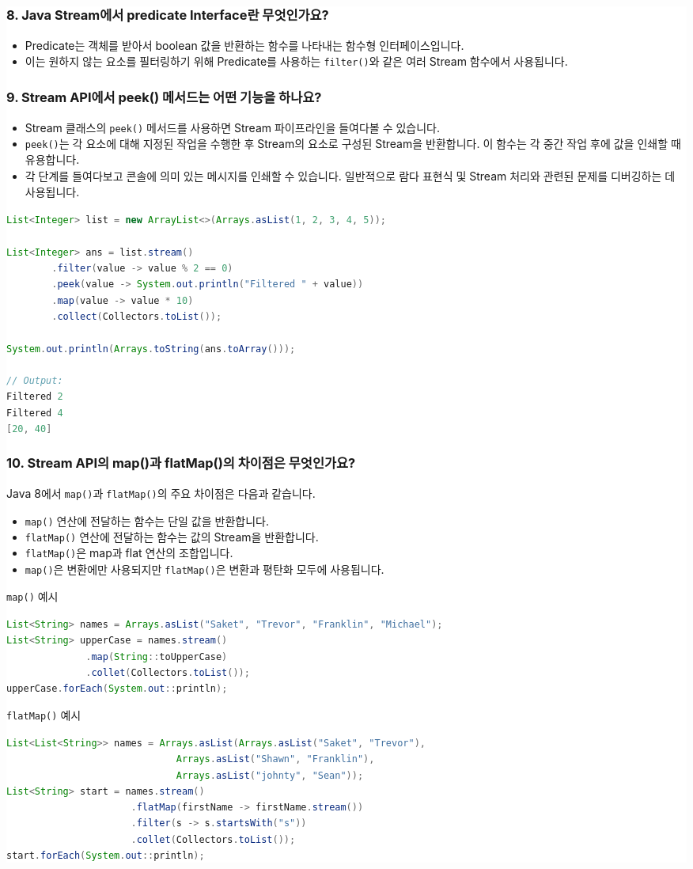### 8. Java Stream에서 predicate Interface란 무엇인가요?

- Predicate는 객체를 받아서 boolean 값을 반환하는 함수를 나타내는 함수형 인터페이스입니다.
- 이는 원하지 않는 요소를 필터링하기 위해 Predicate를 사용하는 `filter()`와 같은 여러 Stream 함수에서 사용됩니다.

### 9. Stream API에서 peek() 메서드는 어떤 기능을 하나요?

- Stream 클래스의 `peek()` 메서드를 사용하면 Stream 파이프라인을 들여다볼 수 있습니다.
- `peek()`는 각 요소에 대해 지정된 작업을 수행한 후 Stream의 요소로 구성된 Stream을 반환합니다. 이 함수는 각 중간 작업 후에 값을 인쇄할 때 유용합니다.
- 각 단계를 들여다보고 콘솔에 의미 있는 메시지를 인쇄할 수 있습니다. 일반적으로 람다 표현식 및 Stream 처리와 관련된 문제를 디버깅하는 데 사용됩니다.

```java
List<Integer> list = new ArrayList<>(Arrays.asList(1, 2, 3, 4, 5));

List<Integer> ans = list.stream()
        .filter(value -> value % 2 == 0)
        .peek(value -> System.out.println("Filtered " + value))
        .map(value -> value * 10)
        .collect(Collectors.toList());

System.out.println(Arrays.toString(ans.toArray()));

// Output:
Filtered 2
Filtered 4
[20, 40]
```

### 10. Stream API의 map()과 flatMap()의 차이점은 무엇인가요?

Java 8에서 `map()`과 `flatMap()`의 주요 차이점은 다음과 같습니다.

- `map()` 연산에 전달하는 함수는 단일 값을 반환합니다.
- `flatMap()` 연산에 전달하는 함수는 값의 Stream을 반환합니다.
- `flatMap()`은 map과 flat 연산의 조합입니다.
- `map()`은 변환에만 사용되지만 `flatMap()`은 변환과 평탄화 모두에 사용됩니다.

`map()` 예시

```java
List<String> names = Arrays.asList("Saket", "Trevor", "Franklin", "Michael");
List<String> upperCase = names.stream()
              .map(String::toUpperCase)
              .collet(Collectors.toList());
upperCase.forEach(System.out::println);
```

`flatMap()` 예시

```java
List<List<String>> names = Arrays.asList(Arrays.asList("Saket", "Trevor"),
                              Arrays.asList("Shawn", "Franklin"),
                              Arrays.asList("johnty", "Sean"));
List<String> start = names.stream()
                      .flatMap(firstName -> firstName.stream())
                      .filter(s -> s.startsWith("s"))
                      .collet(Collectors.toList());
start.forEach(System.out::println);
```
